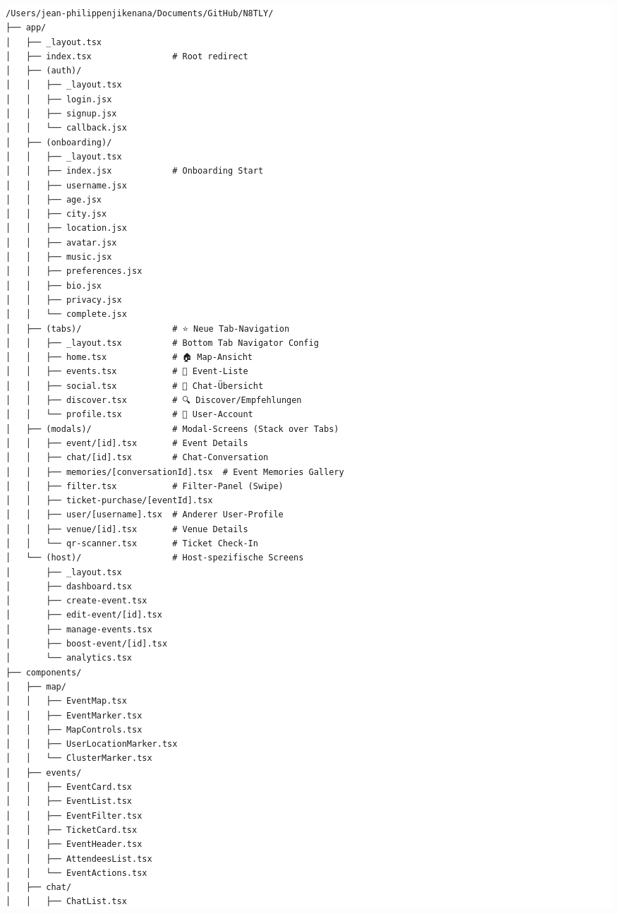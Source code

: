 ```
/Users/jean-philippenjikenana/Documents/GitHub/N8TLY/
├── app/
│   ├── _layout.tsx
│   ├── index.tsx                # Root redirect
│   ├── (auth)/
│   │   ├── _layout.tsx
│   │   ├── login.jsx
│   │   ├── signup.jsx
│   │   └── callback.jsx
│   ├── (onboarding)/
│   │   ├── _layout.tsx
│   │   ├── index.jsx            # Onboarding Start
│   │   ├── username.jsx
│   │   ├── age.jsx
│   │   ├── city.jsx
│   │   ├── location.jsx
│   │   ├── avatar.jsx
│   │   ├── music.jsx
│   │   ├── preferences.jsx
│   │   ├── bio.jsx
│   │   ├── privacy.jsx
│   │   └── complete.jsx
│   ├── (tabs)/                  # ⭐ Neue Tab-Navigation
│   │   ├── _layout.tsx          # Bottom Tab Navigator Config
│   │   ├── home.tsx             # 🏠 Map-Ansicht
│   │   ├── events.tsx           # 📅 Event-Liste
│   │   ├── social.tsx           # 💬 Chat-Übersicht
│   │   ├── discover.tsx         # 🔍 Discover/Empfehlungen
│   │   └── profile.tsx          # 👤 User-Account
│   ├── (modals)/                # Modal-Screens (Stack over Tabs)
│   │   ├── event/[id].tsx       # Event Details
│   │   ├── chat/[id].tsx        # Chat-Conversation
│   │   ├── memories/[conversationId].tsx  # Event Memories Gallery
│   │   ├── filter.tsx           # Filter-Panel (Swipe)
│   │   ├── ticket-purchase/[eventId].tsx
│   │   ├── user/[username].tsx  # Anderer User-Profile
│   │   ├── venue/[id].tsx       # Venue Details
│   │   └── qr-scanner.tsx       # Ticket Check-In
│   └── (host)/                  # Host-spezifische Screens
│       ├── _layout.tsx
│       ├── dashboard.tsx
│       ├── create-event.tsx
│       ├── edit-event/[id].tsx
│       ├── manage-events.tsx
│       ├── boost-event/[id].tsx
│       └── analytics.tsx
├── components/
│   ├── map/
│   │   ├── EventMap.tsx
│   │   ├── EventMarker.tsx
│   │   ├── MapControls.tsx
│   │   ├── UserLocationMarker.tsx
│   │   └── ClusterMarker.tsx
│   ├── events/
│   │   ├── EventCard.tsx
│   │   ├── EventList.tsx
│   │   ├── EventFilter.tsx
│   │   ├── TicketCard.tsx
│   │   ├── EventHeader.tsx
│   │   ├── AttendeesList.tsx
│   │   └── EventActions.tsx
│   ├── chat/
│   │   ├── ChatList.tsx
```